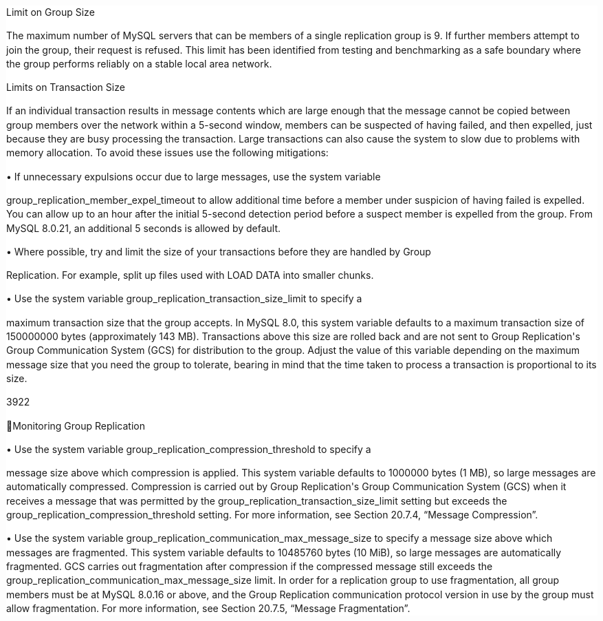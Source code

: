 Limit on Group Size

The maximum number of MySQL servers that can be members of a single replication group is 9. If
further members attempt to join the group, their request is refused. This limit has been identified from
testing and benchmarking as a safe boundary where the group performs reliably on a stable local area
network.

Limits on Transaction Size

If an individual transaction results in message contents which are large enough that the message
cannot be copied between group members over the network within a 5-second window, members
can be suspected of having failed, and then expelled, just because they are busy processing the
transaction. Large transactions can also cause the system to slow due to problems with memory
allocation. To avoid these issues use the following mitigations:

• If unnecessary expulsions occur due to large messages, use the system variable

group_replication_member_expel_timeout to allow additional time before a member under
suspicion of having failed is expelled. You can allow up to an hour after the initial 5-second detection
period before a suspect member is expelled from the group. From MySQL 8.0.21, an additional 5
seconds is allowed by default.

• Where possible, try and limit the size of your transactions before they are handled by Group

Replication. For example, split up files used with LOAD DATA into smaller chunks.

• Use the system variable group_replication_transaction_size_limit to specify a

maximum transaction size that the group accepts. In MySQL 8.0, this system variable defaults to
a maximum transaction size of 150000000 bytes (approximately 143 MB). Transactions above this
size are rolled back and are not sent to Group Replication's Group Communication System (GCS) for
distribution to the group. Adjust the value of this variable depending on the maximum message size
that you need the group to tolerate, bearing in mind that the time taken to process a transaction is
proportional to its size.

3922

Monitoring Group Replication

• Use the system variable group_replication_compression_threshold to specify a

message size above which compression is applied. This system variable defaults to 1000000
bytes (1 MB), so large messages are automatically compressed. Compression is carried out
by Group Replication's Group Communication System (GCS) when it receives a message that
was permitted by the group_replication_transaction_size_limit setting but exceeds
the group_replication_compression_threshold setting. For more information, see
Section 20.7.4, “Message Compression”.

• Use the system variable group_replication_communication_max_message_size
to specify a message size above which messages are fragmented. This system variable
defaults to 10485760 bytes (10 MiB), so large messages are automatically fragmented. GCS
carries out fragmentation after compression if the compressed message still exceeds the
group_replication_communication_max_message_size limit. In order for a replication
group to use fragmentation, all group members must be at MySQL 8.0.16 or above, and the Group
Replication communication protocol version in use by the group must allow fragmentation. For more
information, see Section 20.7.5, “Message Fragmentation”.
